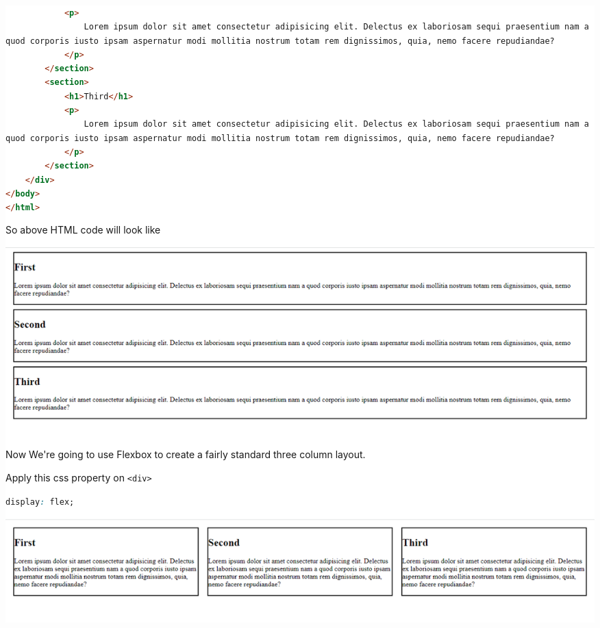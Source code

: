 ```html
            <p>
                Lorem ipsum dolor sit amet consectetur adipisicing elit. Delectus ex laboriosam sequi praesentium nam a quod corporis iusto ipsam aspernatur modi mollitia nostrum totam rem dignissimos, quia, nemo facere repudiandae?
            </p>
        </section>
        <section>
            <h1>Third</h1>
            <p>
                Lorem ipsum dolor sit amet consectetur adipisicing elit. Delectus ex laboriosam sequi praesentium nam a quod corporis iusto ipsam aspernatur modi mollitia nostrum totam rem dignissimos, quia, nemo facere repudiandae?
            </p>
        </section>
    </div>
</body>
</html>
```

So above HTML code will look like

![First](./Images/First.png)

Now We're going to use Flexbox to create a fairly standard three column layout.

Apply this css property on `<div>`
```css
display: flex;
```

![Second](./Images/Second.png)
